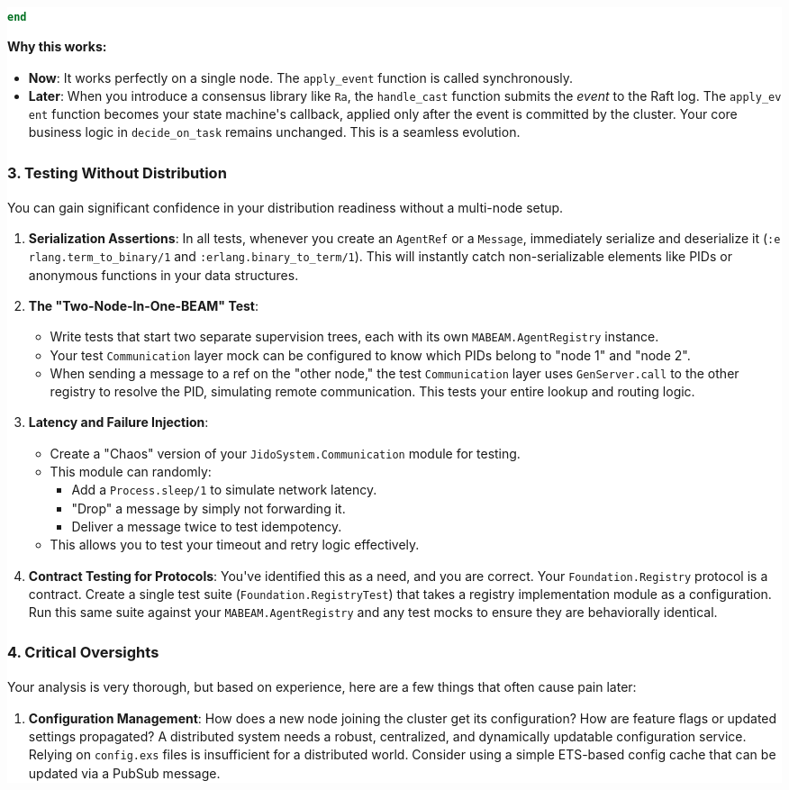 ```elixir
end
```

**Why this works:**

-   **Now**: It works perfectly on a single node. The `apply_event` function is called synchronously.
-   **Later**: When you introduce a consensus library like `Ra`, the `handle_cast` function submits the *event* to the Raft log. The `apply_event` function becomes your state machine's callback, applied only after the event is committed by the cluster. Your core business logic in `decide_on_task` remains unchanged. This is a seamless evolution.

### 3. Testing Without Distribution

You can gain significant confidence in your distribution readiness without a multi-node setup.

1.  **Serialization Assertions**: In all tests, whenever you create an `AgentRef` or a `Message`, immediately serialize and deserialize it (`:erlang.term_to_binary/1` and `:erlang.binary_to_term/1`). This will instantly catch non-serializable elements like PIDs or anonymous functions in your data structures.

2.  **The "Two-Node-In-One-BEAM" Test**:
    -   Write tests that start two separate supervision trees, each with its own `MABEAM.AgentRegistry` instance.
    -   Your test `Communication` layer mock can be configured to know which PIDs belong to "node 1" and "node 2".
    -   When sending a message to a ref on the "other node," the test `Communication` layer uses `GenServer.call` to the other registry to resolve the PID, simulating remote communication. This tests your entire lookup and routing logic.

3.  **Latency and Failure Injection**:
    -   Create a "Chaos" version of your `JidoSystem.Communication` module for testing.
    -   This module can randomly:
        -   Add a `Process.sleep/1` to simulate network latency.
        -   "Drop" a message by simply not forwarding it.
        -   Deliver a message twice to test idempotency.
    -   This allows you to test your timeout and retry logic effectively.

4.  **Contract Testing for Protocols**: You've identified this as a need, and you are correct. Your `Foundation.Registry` protocol is a contract. Create a single test suite (`Foundation.RegistryTest`) that takes a registry implementation module as a configuration. Run this same suite against your `MABEAM.AgentRegistry` and any test mocks to ensure they are behaviorally identical.

### 4. Critical Oversights

Your analysis is very thorough, but based on experience, here are a few things that often cause pain later:

1.  **Configuration Management**: How does a new node joining the cluster get its configuration? How are feature flags or updated settings propagated? A distributed system needs a robust, centralized, and dynamically updatable configuration service. Relying on `config.exs` files is insufficient for a distributed world. Consider using a simple ETS-based config cache that can be updated via a PubSub message.
